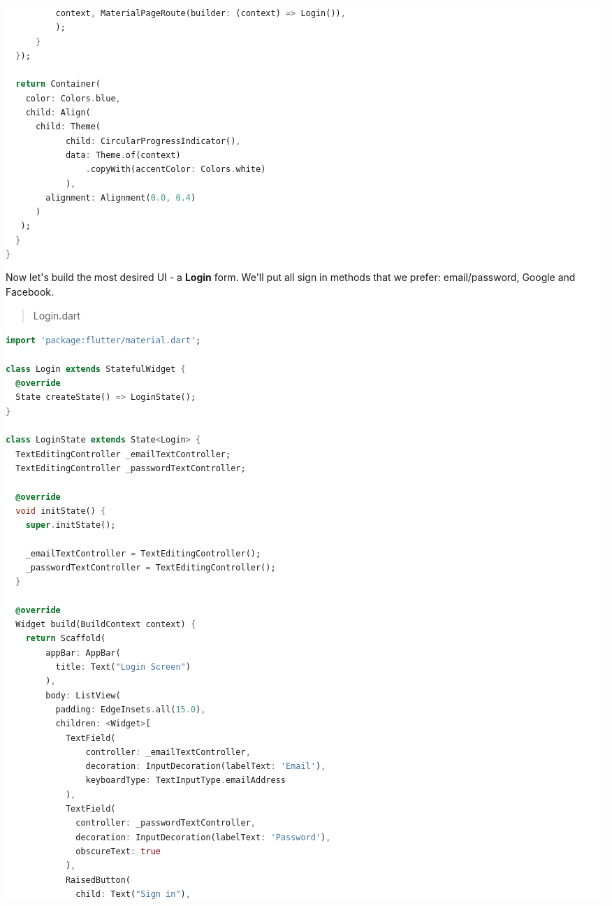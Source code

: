 ```dart 
          context, MaterialPageRoute(builder: (context) => Login()),  
          );  
      }  
  });  
  
  return Container(  
    color: Colors.blue,  
    child: Align(  
      child: Theme(  
            child: CircularProgressIndicator(),  
            data: Theme.of(context)  
                .copyWith(accentColor: Colors.white)
            ),  
        alignment: Alignment(0.0, 0.4)  
      )
   );  
  }  
}
```

Now let's build the most desired UI - a **Login** form. We'll put all sign in methods that we prefer: email/password, Google and Facebook.
>Login.dart
```dart
import 'package:flutter/material.dart';  
  
class Login extends StatefulWidget {  
  @override  
  State createState() => LoginState();  
}  
  
class LoginState extends State<Login> {  
  TextEditingController _emailTextController;  
  TextEditingController _passwordTextController;  
  
  @override  
  void initState() {  
    super.initState();  
  
    _emailTextController = TextEditingController();  
    _passwordTextController = TextEditingController();  
  }  
  
  @override  
  Widget build(BuildContext context) {  
    return Scaffold(  
        appBar: AppBar(  
          title: Text("Login Screen")
        ),
        body: ListView(  
          padding: EdgeInsets.all(15.0),
          children: <Widget>[  
            TextField(  
                controller: _emailTextController,
                decoration: InputDecoration(labelText: 'Email'),
                keyboardType: TextInputType.emailAddress
            ),
            TextField(
              controller: _passwordTextController,
              decoration: InputDecoration(labelText: 'Password'),
              obscureText: true
            ),
            RaisedButton(
              child: Text("Sign in"),
```